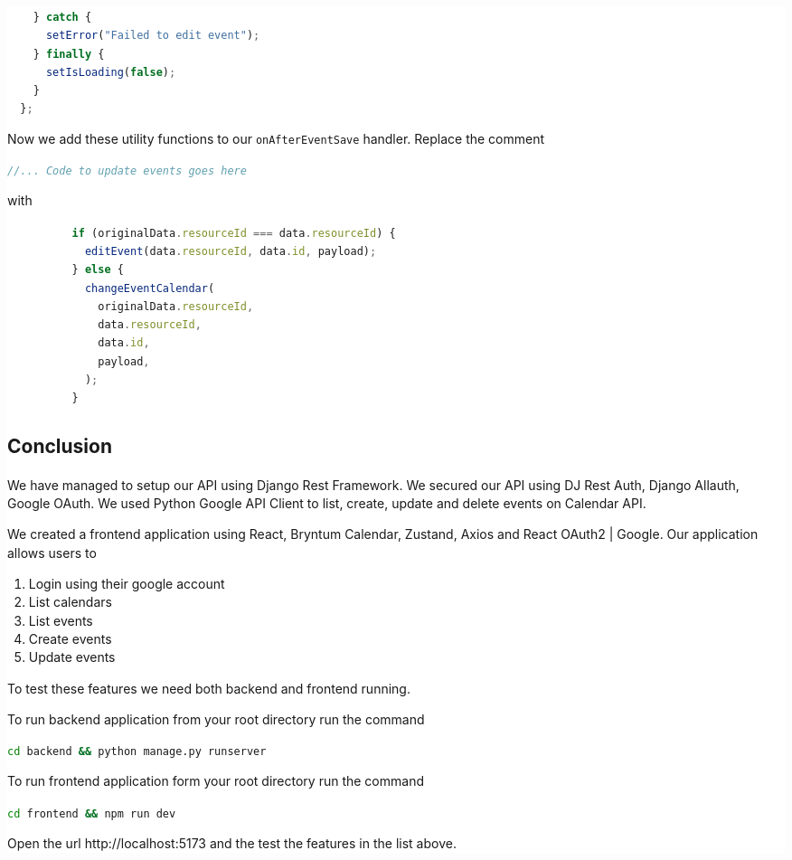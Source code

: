 ```typescript
    } catch {
      setError("Failed to edit event");
    } finally {
      setIsLoading(false);
    }
  };
```

Now we add these utility functions to our `onAfterEventSave` handler. 
Replace the comment 
```typescript
//... Code to update events goes here
```
with 
```typescript
          if (originalData.resourceId === data.resourceId) {
            editEvent(data.resourceId, data.id, payload);
          } else {
            changeEventCalendar(
              originalData.resourceId,
              data.resourceId,
              data.id,
              payload,
            );
          }
```

## Conclusion
We have managed to setup our API using Django Rest Framework. We secured our API using DJ Rest Auth, Django Allauth, Google OAuth. We used Python Google API Client
to list, create, update and delete events on Calendar API. 

We created a frontend application using React, Bryntum Calendar, Zustand, Axios and React OAuth2 | Google. Our application allows users to 

1. Login using their google account
2. List calendars
3. List events
4. Create events
5. Update events

To test these features we need both backend and frontend running.

To run backend application from your root directory run the command 

```bash
cd backend && python manage.py runserver 
```

To run frontend application form your root directory run the command 
```bash
cd frontend && npm run dev
```

Open the url http://localhost:5173 and the test the features in the list above.
